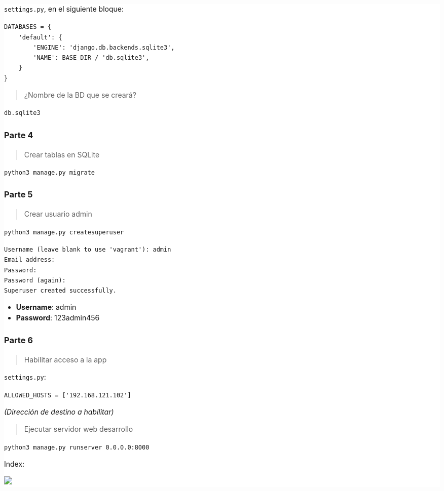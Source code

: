 `settings.py`, en el siguiente bloque:
```
DATABASES = {
    'default': {
        'ENGINE': 'django.db.backends.sqlite3',
        'NAME': BASE_DIR / 'db.sqlite3',
    }
}
```

> ¿Nombre de la BD que se creará?

`db.sqlite3`

### Parte 4
> Crear tablas en SQLite

```
python3 manage.py migrate
```

### Parte 5
> Crear usuario admin

```
python3 manage.py createsuperuser
```
```
Username (leave blank to use 'vagrant'): admin
Email address:
Password:
Password (again):
Superuser created successfully.
```

- **Username**: admin
- **Password**: 123admin456

### Parte 6
> Habilitar acceso a la app

`settings.py`:
```
ALLOWED_HOSTS = ['192.168.121.102']
```
*(Dirección de destino a habilitar)*

> Ejecutar servidor web desarrollo

```
python3 manage.py runserver 0.0.0.0:8000
```

Index:

![](https://i.imgur.com/OeNUoxK.png)

